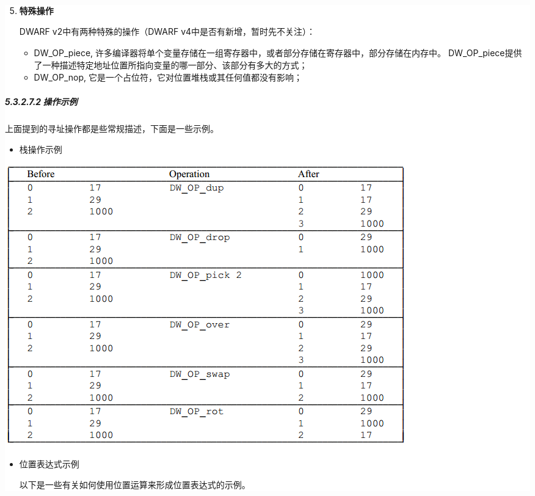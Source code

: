 5. **特殊操作**

   DWARF v2中有两种特殊的操作（DWARF v4中是否有新增，暂时先不关注）：

   - DW_OP_piece, 许多编译器将单个变量存储在一组寄存器中，或者部分存储在寄存器中，部分存储在内存中。 DW_OP_piece提供了一种描述特定地址位置所指向变量的哪一部分、该部分有多大的方式；
   - DW_OP_nop, 它是一个占位符，它对位置堆栈或其任何值都没有影响；

##### 5.3.2.7.2 操作示例

上面提到的寻址操作都是些常规描述，下面是一些示例。

- 栈操作示例

![img](assets/clip_image007.png)

- 位置表达式示例

  以下是一些有关如何使用位置运算来形成位置表达式的示例。
